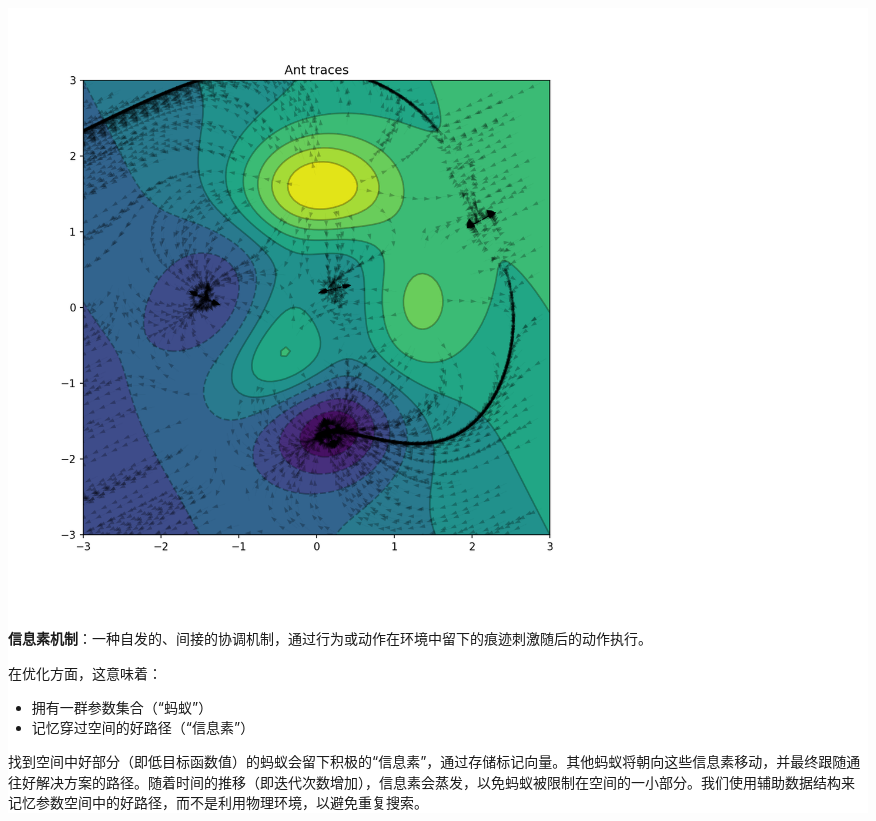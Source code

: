 <img src="imgs/ants.png" width="70%">

**信息素机制**：一种自发的、间接的协调机制，通过行为或动作在环境中留下的痕迹刺激随后的动作执行。

在优化方面，这意味着：
- 拥有一群参数集合（“蚂蚁”）
- 记忆穿过空间的好路径（“信息素”）

找到空间中好部分（即低目标函数值）的蚂蚁会留下积极的“信息素”，通过存储标记向量。其他蚂蚁将朝向这些信息素移动，并最终跟随通往好解决方案的路径。随着时间的推移（即迭代次数增加），信息素会蒸发，以免蚂蚁被限制在空间的一小部分。我们使用辅助数据结构来记忆参数空间中的好路径，而不是利用物理环境，以避免重复搜索。
